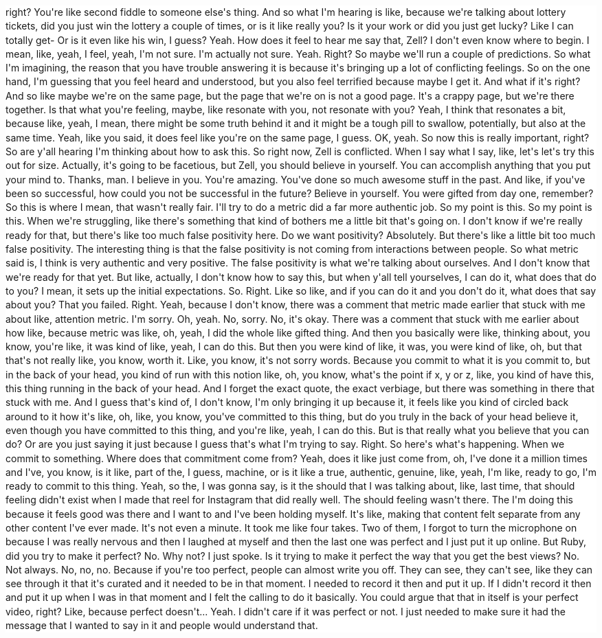 right? You're like second fiddle to someone else's thing. And so what I'm hearing is like, because we're talking about lottery tickets, did you just win the lottery a couple of times, or is it like really you? Is it your work or did you just get lucky? Like I can totally get- Or is it even like his win, I guess? Yeah. How does it feel to hear me say that, Zell? I don't even know where to begin. I mean, like, yeah, I feel, yeah, I'm not sure. I'm actually not sure. Yeah. Right? So maybe we'll run a couple of predictions. So what I'm imagining, the reason that you have trouble answering it is because it's bringing up a lot of conflicting feelings. So on the one hand, I'm guessing that you feel heard and understood, but you also feel terrified because maybe I get it. And what if it's right? And so like maybe we're on the same page, but the page that we're on is not a good page. It's a crappy page, but we're there together. Is that what you're feeling, maybe, like resonate with you, not resonate with you? Yeah, I think that resonates a bit, because like, yeah, I mean, there might be some truth behind it and it might be a tough pill to swallow, potentially, but also at the same time. Yeah, like you said, it does feel like you're on the same page, I guess. OK, yeah. So now this is really important, right? So are y'all hearing I'm thinking about how to ask this. So right now, Zell is conflicted. When I say what I say, like, let's let's try this out for size. Actually, it's going to be facetious, but Zell, you should believe in yourself. You can accomplish anything that you put your mind to. Thanks, man. I believe in you. You're amazing. You've done so much awesome stuff in the past. And like, if you've been so successful, how could you not be successful in the future? Believe in yourself. You were gifted from day one, remember? So this is where I mean, that wasn't really fair. I'll try to do a metric did a far more authentic job. So my point is this. So my point is this. When we're struggling, like there's something that kind of bothers me a little bit that's going on. I don't know if we're really ready for that, but there's like too much false positivity here. Do we want positivity? Absolutely. But there's like a little bit too much false positivity. The interesting thing is that the false positivity is not coming from interactions between people. So what metric said is, I think is very authentic and very positive. The false positivity is what we're talking about ourselves. And I don't know that we're ready for that yet. But like, actually, I don't know how to say this, but when y'all tell yourselves, I can do it, what does that do to you? I mean, it sets up the initial expectations. So. Right. Like so like, and if you can do it and you don't do it, what does that say about you? That you failed. Right. Yeah, because I don't know, there was a comment that metric made earlier that stuck with me about like, attention metric. I'm sorry. Oh, yeah. No, sorry. No, it's okay. There was a comment that stuck with me earlier about how like, because metric was like, oh, yeah, I did the whole like gifted thing. And then you basically were like, thinking about, you know, you're like, it was kind of like, yeah, I can do this. But then you were kind of like, it was, you were kind of like, oh, but that that's not really like, you know, worth it. Like, you know, it's not sorry words. Because you commit to what it is you commit to, but in the back of your head, you kind of run with this notion like, oh, you know, what's the point if x, y or z, like, you kind of have this, this thing running in the back of your head. And I forget the exact quote, the exact verbiage, but there was something in there that stuck with me. And I guess that's kind of, I don't know, I'm only bringing it up because it, it feels like you kind of circled back around to it how it's like, oh, like, you know, you've committed to this thing, but do you truly in the back of your head believe it, even though you have committed to this thing, and you're like, yeah, I can do this. But is that really what you believe that you can do? Or are you just saying it just because I guess that's what I'm trying to say. Right. So here's what's happening. When we commit to something. Where does that commitment come from? Yeah, does it like just come from, oh, I've done it a million times and I've, you know, is it like, part of the, I guess, machine, or is it like a true, authentic, genuine, like, yeah, I'm like, ready to go, I'm ready to commit to this thing. Yeah, so the, I was gonna say, is it the should that I was talking about, like, last time, that should feeling didn't exist when I made that reel for Instagram that did really well. The should feeling wasn't there. The I'm doing this because it feels good was there and I want to and I've been holding myself. It's like, making that content felt separate from any other content I've ever made. It's not even a minute. It took me like four takes. Two of them, I forgot to turn the microphone on because I was really nervous and then I laughed at myself and then the last one was perfect and I just put it up online. But Ruby, did you try to make it perfect? No. Why not? I just spoke. Is it trying to make it perfect the way that you get the best views? No. Not always. No, no, no. Because if you're too perfect, people can almost write you off. They can see, they can't see, like they can see through it that it's curated and it needed to be in that moment. I needed to record it then and put it up. If I didn't record it then and put it up when I was in that moment and I felt the calling to do it basically. You could argue that that in itself is your perfect video, right? Like, because perfect doesn't... Yeah. I didn't care if it was perfect or not. I just needed to make sure it had the message that I wanted to say in it and people would understand that.